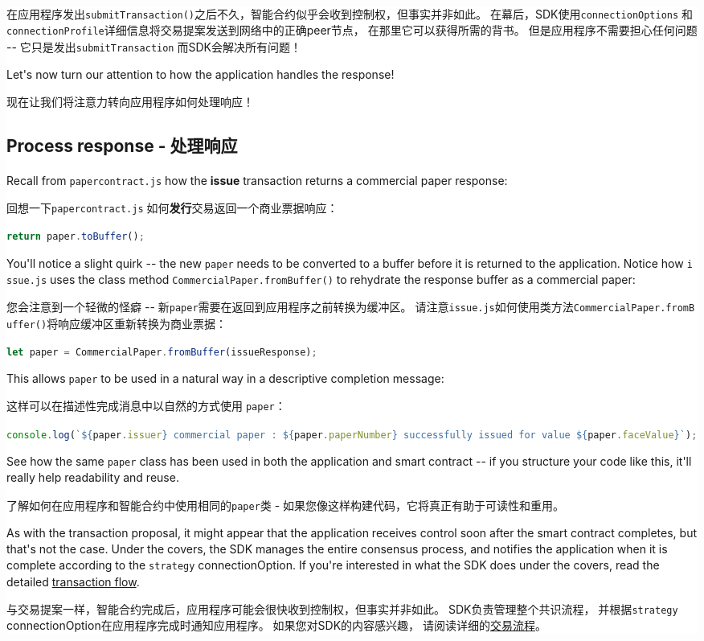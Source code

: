 在应用程序发出`submitTransaction()`之后不久，智能合约似乎会收到控制权，但事实并非如此。 
在幕后，SDK使用`connectionOptions` 和`connectionProfile`详细信息将交易提案发送到网络中的正确peer节点，
在那里它可以获得所需的背书。 但是应用程序不需要担心任何问题 -- 它只是发出`submitTransaction`
而SDK会解决所有问题！

Let's now turn our attention to how the application handles the response!

现在让我们将注意力转向应用程序如何处理响应！

## Process response - 处理响应

Recall from `papercontract.js` how the **issue** transaction returns a
commercial paper response:

回想一下`papercontract.js` 如何**发行**交易返回一个商业票据响应：

```JavaScript
return paper.toBuffer();
```

You'll notice a slight quirk -- the new `paper` needs to be converted to a
buffer before it is returned to the application. Notice how `issue.js` uses the
class method `CommercialPaper.fromBuffer()` to rehydrate the response buffer as
a commercial paper:

您会注意到一个轻微的怪癖 -- 新`paper`需要在返回到应用程序之前转换为缓冲区。 
请注意`issue.js`如何使用类方法`CommercialPaper.fromBuffer()`将响应缓冲区重新转换为商业票据：

```JavaScript
let paper = CommercialPaper.fromBuffer(issueResponse);
```

This allows `paper` to be used in a natural way in a descriptive completion
message:

这样可以在描述性完成消息中以自然的方式使用 `paper`：

```JavaScript
console.log(`${paper.issuer} commercial paper : ${paper.paperNumber} successfully issued for value ${paper.faceValue}`);
```

See how the same `paper` class has been used in both the application and smart
contract -- if you structure your code like this, it'll really help readability
and reuse.

了解如何在应用程序和智能合约中使用相同的`paper`类 - 如果您像这样构建代码，它将真正有助于可读性和重用。

As with the transaction proposal, it might appear that the application receives
control soon after the smart contract completes, but that's not the case. Under
the covers, the SDK manages the entire consensus process, and notifies the
application when it is complete according to the `strategy` connectionOption. If
you're interested in what the SDK does under the covers, read the detailed
[transaction flow](../../txflow.html).

与交易提案一样，智能合约完成后，应用程序可能会很快收到控制权，但事实并非如此。 SDK负责管理整个共识流程，
并根据`strategy`connectionOption在应用程序完成时通知应用程序。 如果您对SDK的内容感兴趣，
请阅读详细的[交易流程](../../txflow.html)。
